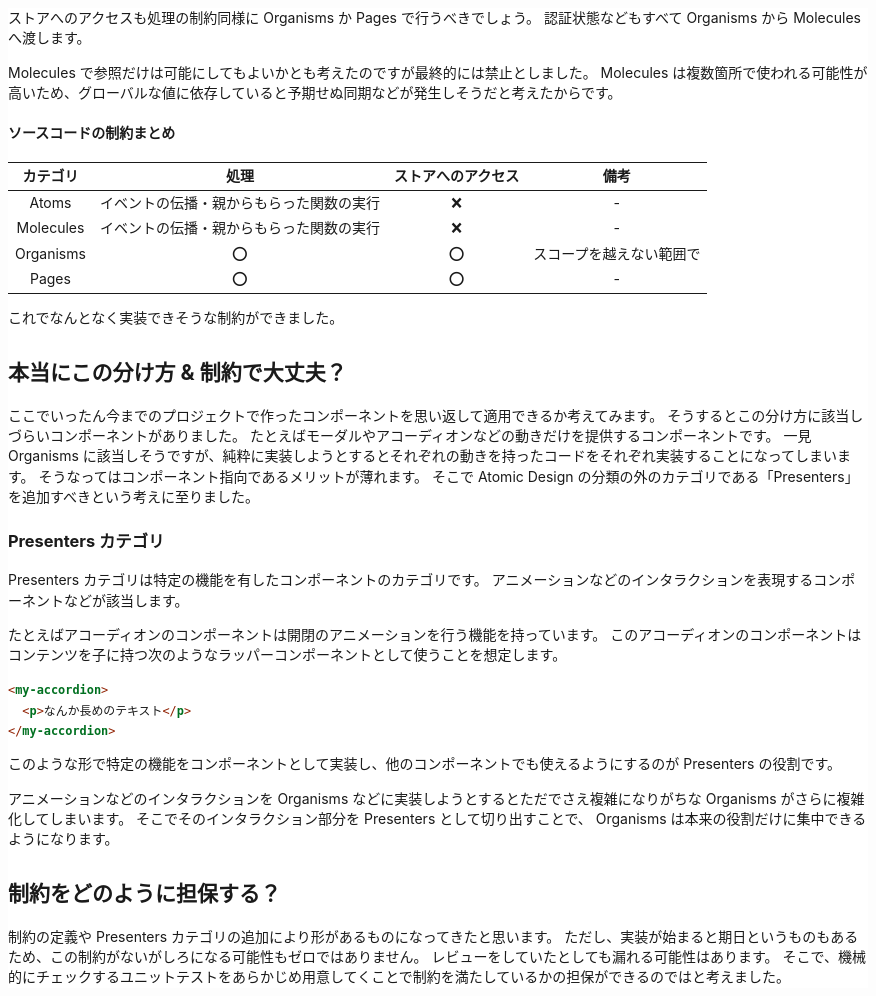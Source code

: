 ストアへのアクセスも処理の制約同様に Organisms か Pages で行うべきでしょう。
認証状態などもすべて Organisms から Molecules へ渡します。

Molecules で参照だけは可能にしてもよいかとも考えたのですが最終的には禁止としました。
Molecules は複数箇所で使われる可能性が高いため、グローバルな値に依存していると予期せぬ同期などが発生しそうだと考えたからです。

#### ソースコードの制約まとめ

| カテゴリ | 処理 | ストアへのアクセス | 備考 |
|:---:|:---:|:---:|:---:|
| Atoms | イベントの伝播・親からもらった関数の実行 | ❌ | - |
| Molecules | イベントの伝播・親からもらった関数の実行 | ❌ | - |
| Organisms | ⭕ | ⭕ | スコープを越えない範囲で |
| Pages | ⭕ | ⭕ | - |

これでなんとなく実装できそうな制約ができました。

## 本当にこの分け方 & 制約で大丈夫？

ここでいったん今までのプロジェクトで作ったコンポーネントを思い返して適用できるか考えてみます。
そうするとこの分け方に該当しづらいコンポーネントがありました。
たとえばモーダルやアコーディオンなどの動きだけを提供するコンポーネントです。
一見 Organisms に該当しそうですが、純粋に実装しようとするとそれぞれの動きを持ったコードをそれぞれ実装することになってしまいます。
そうなってはコンポーネント指向であるメリットが薄れます。
そこで Atomic Design の分類の外のカテゴリである「Presenters」を追加すべきという考えに至りました。

### Presenters カテゴリ

Presenters カテゴリは特定の機能を有したコンポーネントのカテゴリです。
アニメーションなどのインタラクションを表現するコンポーネントなどが該当します。

たとえばアコーディオンのコンポーネントは開閉のアニメーションを行う機能を持っています。
このアコーディオンのコンポーネントはコンテンツを子に持つ次のようなラッパーコンポーネントとして使うことを想定します。

```HTML
<my-accordion>
  <p>なんか長めのテキスト</p>
</my-accordion>
```

このような形で特定の機能をコンポーネントとして実装し、他のコンポーネントでも使えるようにするのが Presenters の役割です。

アニメーションなどのインタラクションを Organisms などに実装しようとするとただでさえ複雑になりがちな Organisms がさらに複雑化してしまいます。
そこでそのインタラクション部分を Presenters として切り出すことで、 Organisms は本来の役割だけに集中できるようになります。

## 制約をどのように担保する？

制約の定義や Presenters カテゴリの追加により形があるものになってきたと思います。
ただし、実装が始まると期日というものもあるため、この制約がないがしろになる可能性もゼロではありません。
レビューをしていたとしても漏れる可能性はあります。
そこで、機械的にチェックするユニットテストをあらかじめ用意してくことで制約を満たしているかの担保ができるのではと考えました。
